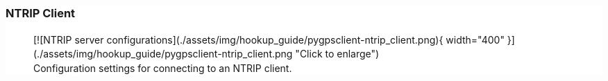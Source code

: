 
### NTRIP Client

<div class="grid" markdown>

<div markdown>

<figure markdown>
[![NTRIP server configurations](./assets/img/hookup_guide/pygpsclient-ntrip_client.png){ width="400" }](./assets/img/hookup_guide/pygpsclient-ntrip_client.png "Click to enlarge")
<figcaption markdown>Configuration settings for connecting to an NTRIP client.</figcaption>
</figure>

</div>


<div markdown>

